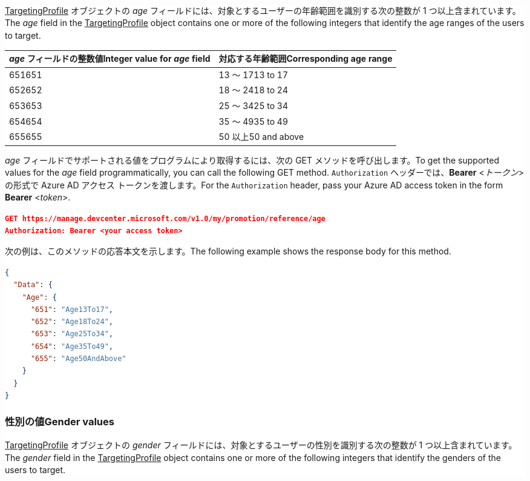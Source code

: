 <span data-ttu-id="1d8a3-215">[TargetingProfile](#targeting-profile) オブジェクトの *age* フィールドには、対象とするユーザーの年齢範囲を識別する次の整数が 1 つ以上含まれています。</span><span class="sxs-lookup"><span data-stu-id="1d8a3-215">The *age* field in the [TargetingProfile](#targeting-profile) object contains one or more of the following integers that identify the age ranges of the users to target.</span></span>

|  <span data-ttu-id="1d8a3-216">*age* フィールドの整数値</span><span class="sxs-lookup"><span data-stu-id="1d8a3-216">Integer value for *age* field</span></span>  |  <span data-ttu-id="1d8a3-217">対応する年齢範囲</span><span class="sxs-lookup"><span data-stu-id="1d8a3-217">Corresponding age range</span></span>  |  
|---------------------------------|---------------------------|
|     <span data-ttu-id="1d8a3-218">651</span><span class="sxs-lookup"><span data-stu-id="1d8a3-218">651</span></span>     |            <span data-ttu-id="1d8a3-219">13 ～ 17</span><span class="sxs-lookup"><span data-stu-id="1d8a3-219">13 to 17</span></span>             |
|     <span data-ttu-id="1d8a3-220">652</span><span class="sxs-lookup"><span data-stu-id="1d8a3-220">652</span></span>     |           <span data-ttu-id="1d8a3-221">18 ～ 24</span><span class="sxs-lookup"><span data-stu-id="1d8a3-221">18 to 24</span></span>             |
|     <span data-ttu-id="1d8a3-222">653</span><span class="sxs-lookup"><span data-stu-id="1d8a3-222">653</span></span>     |            <span data-ttu-id="1d8a3-223">25 ～ 34</span><span class="sxs-lookup"><span data-stu-id="1d8a3-223">25 to 34</span></span>             |
|     <span data-ttu-id="1d8a3-224">654</span><span class="sxs-lookup"><span data-stu-id="1d8a3-224">654</span></span>     |            <span data-ttu-id="1d8a3-225">35 ～ 49</span><span class="sxs-lookup"><span data-stu-id="1d8a3-225">35 to 49</span></span>             |
|     <span data-ttu-id="1d8a3-226">655</span><span class="sxs-lookup"><span data-stu-id="1d8a3-226">655</span></span>     |            <span data-ttu-id="1d8a3-227">50 以上</span><span class="sxs-lookup"><span data-stu-id="1d8a3-227">50 and above</span></span>             |

<span data-ttu-id="1d8a3-228">*age* フィールドでサポートされる値をプログラムにより取得するには、次の GET メソッドを呼び出します。</span><span class="sxs-lookup"><span data-stu-id="1d8a3-228">To get the supported values for the *age* field programmatically, you can call the following GET method.</span></span>  <span data-ttu-id="1d8a3-229">```Authorization``` ヘッダーでは、**Bearer** &lt;*トークン*&gt; の形式で Azure AD アクセス トークンを渡します。</span><span class="sxs-lookup"><span data-stu-id="1d8a3-229">For the ```Authorization``` header, pass your Azure AD access token in the form **Bearer** &lt;*token*&gt;.</span></span>

```json
GET https://manage.devcenter.microsoft.com/v1.0/my/promotion/reference/age
Authorization: Bearer <your access token>
```

<span data-ttu-id="1d8a3-230">次の例は、このメソッドの応答本文を示します。</span><span class="sxs-lookup"><span data-stu-id="1d8a3-230">The following example shows the response body for this method.</span></span>

```json
{
  "Data": {
    "Age": {
      "651": "Age13To17",
      "652": "Age18To24",
      "653": "Age25To34",
      "654": "Age35To49",
      "655": "Age50AndAbove"
    }
  }
}
```

<span id="gender-values"/>

### <a name="gender-values"></a><span data-ttu-id="1d8a3-231">性別の値</span><span class="sxs-lookup"><span data-stu-id="1d8a3-231">Gender values</span></span>

<span data-ttu-id="1d8a3-232">[TargetingProfile](#targeting-profile) オブジェクトの *gender* フィールドには、対象とするユーザーの性別を識別する次の整数が 1 つ以上含まれています。</span><span class="sxs-lookup"><span data-stu-id="1d8a3-232">The *gender* field in the [TargetingProfile](#targeting-profile) object contains one or more of the following integers that identify the genders of the users to target.</span></span>

